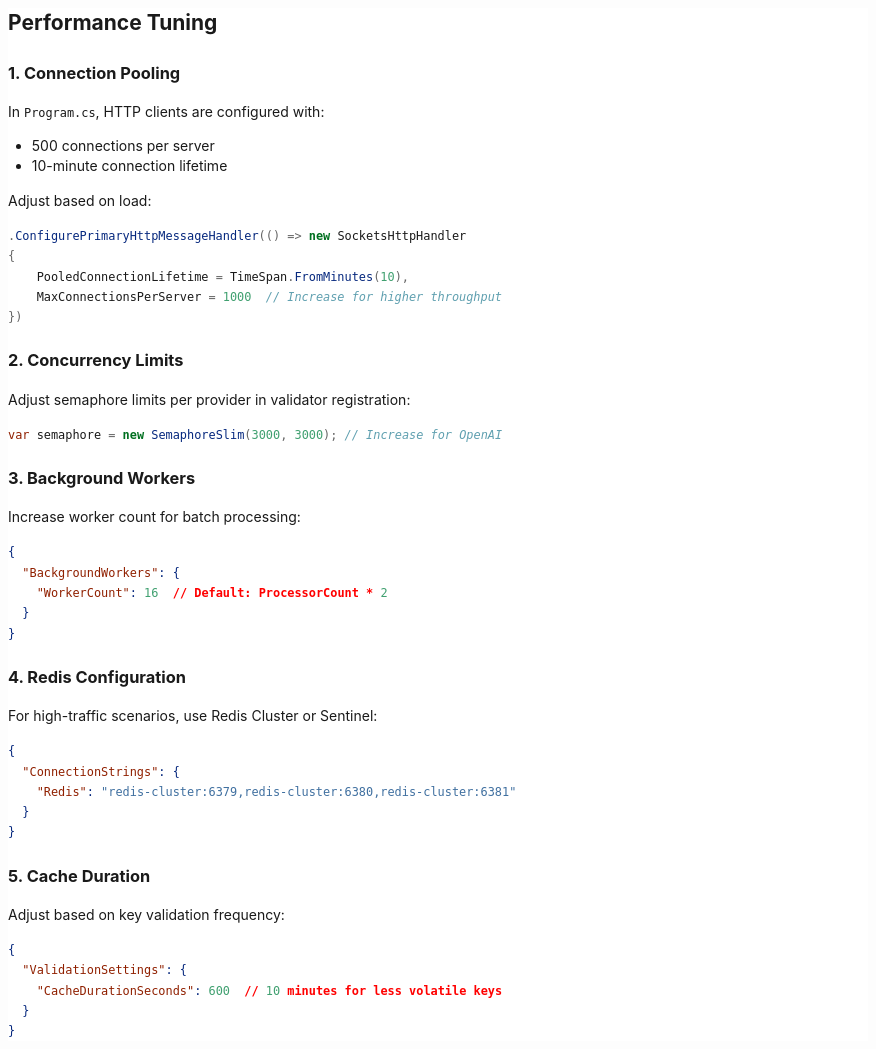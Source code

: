 ## Performance Tuning

### 1. Connection Pooling

In `Program.cs`, HTTP clients are configured with:
- 500 connections per server
- 10-minute connection lifetime

Adjust based on load:

```csharp
.ConfigurePrimaryHttpMessageHandler(() => new SocketsHttpHandler
{
    PooledConnectionLifetime = TimeSpan.FromMinutes(10),
    MaxConnectionsPerServer = 1000  // Increase for higher throughput
})
```

### 2. Concurrency Limits

Adjust semaphore limits per provider in validator registration:

```csharp
var semaphore = new SemaphoreSlim(3000, 3000); // Increase for OpenAI
```

### 3. Background Workers

Increase worker count for batch processing:

```json
{
  "BackgroundWorkers": {
    "WorkerCount": 16  // Default: ProcessorCount * 2
  }
}
```

### 4. Redis Configuration

For high-traffic scenarios, use Redis Cluster or Sentinel:

```json
{
  "ConnectionStrings": {
    "Redis": "redis-cluster:6379,redis-cluster:6380,redis-cluster:6381"
  }
}
```

### 5. Cache Duration

Adjust based on key validation frequency:

```json
{
  "ValidationSettings": {
    "CacheDurationSeconds": 600  // 10 minutes for less volatile keys
  }
}
```
